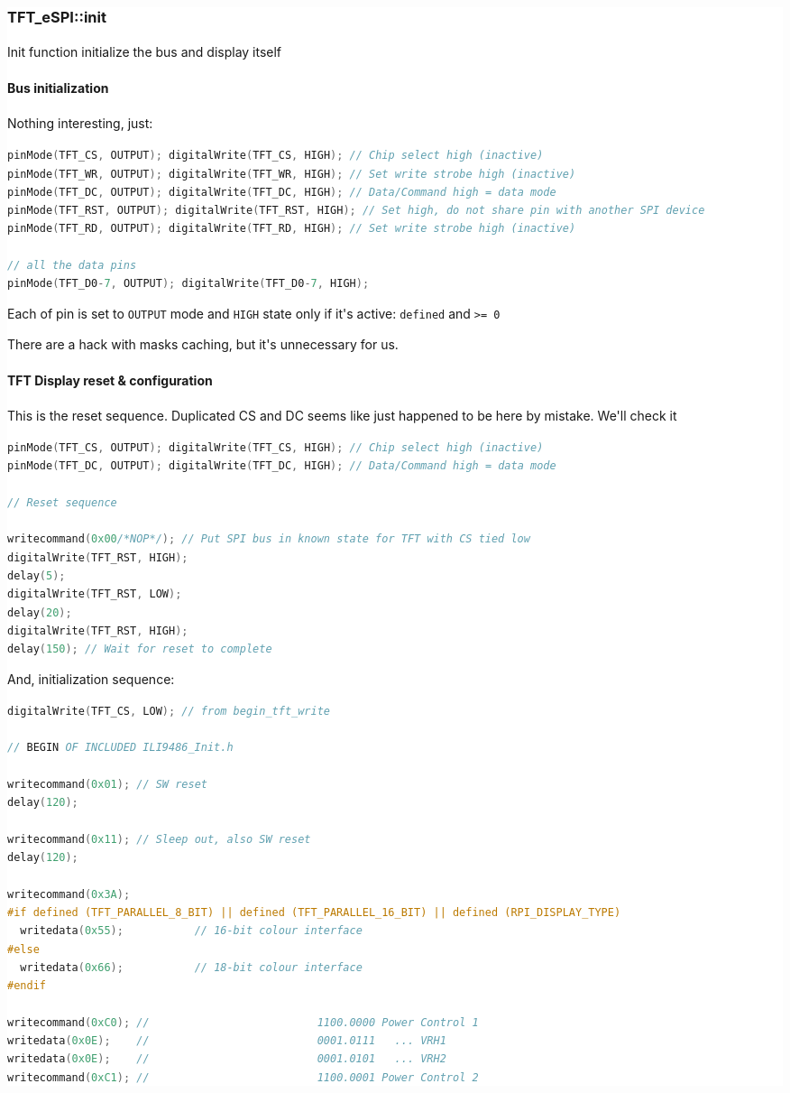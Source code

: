 ### TFT_eSPI::init

Init function initialize the bus and display itself

#### Bus initialization

Nothing interesting, just:

```cpp
pinMode(TFT_CS, OUTPUT); digitalWrite(TFT_CS, HIGH); // Chip select high (inactive)
pinMode(TFT_WR, OUTPUT); digitalWrite(TFT_WR, HIGH); // Set write strobe high (inactive)
pinMode(TFT_DC, OUTPUT); digitalWrite(TFT_DC, HIGH); // Data/Command high = data mode
pinMode(TFT_RST, OUTPUT); digitalWrite(TFT_RST, HIGH); // Set high, do not share pin with another SPI device
pinMode(TFT_RD, OUTPUT); digitalWrite(TFT_RD, HIGH); // Set write strobe high (inactive)

// all the data pins
pinMode(TFT_D0-7, OUTPUT); digitalWrite(TFT_D0-7, HIGH);
```

Each of pin is set to `OUTPUT` mode and `HIGH` state only if it's active: `defined` and `>= 0`

There are a hack with masks caching, but it's unnecessary for us.

#### TFT Display reset & configuration

This is the reset sequence. Duplicated CS and DC seems like
just happened to be here by mistake. We'll check it

```cpp
pinMode(TFT_CS, OUTPUT); digitalWrite(TFT_CS, HIGH); // Chip select high (inactive)
pinMode(TFT_DC, OUTPUT); digitalWrite(TFT_DC, HIGH); // Data/Command high = data mode

// Reset sequence

writecommand(0x00/*NOP*/); // Put SPI bus in known state for TFT with CS tied low
digitalWrite(TFT_RST, HIGH);
delay(5);
digitalWrite(TFT_RST, LOW);
delay(20);
digitalWrite(TFT_RST, HIGH);
delay(150); // Wait for reset to complete
```

And, initialization sequence:

```cpp
digitalWrite(TFT_CS, LOW); // from begin_tft_write

// BEGIN OF INCLUDED ILI9486_Init.h

writecommand(0x01); // SW reset
delay(120);

writecommand(0x11); // Sleep out, also SW reset
delay(120);

writecommand(0x3A);
#if defined (TFT_PARALLEL_8_BIT) || defined (TFT_PARALLEL_16_BIT) || defined (RPI_DISPLAY_TYPE)
  writedata(0x55);           // 16-bit colour interface
#else
  writedata(0x66);           // 18-bit colour interface
#endif

writecommand(0xC0); //                          1100.0000 Power Control 1
writedata(0x0E);    //                          0001.0111   ... VRH1
writedata(0x0E);    //                          0001.0101   ... VRH2
writecommand(0xC1); //                          1100.0001 Power Control 2
```
